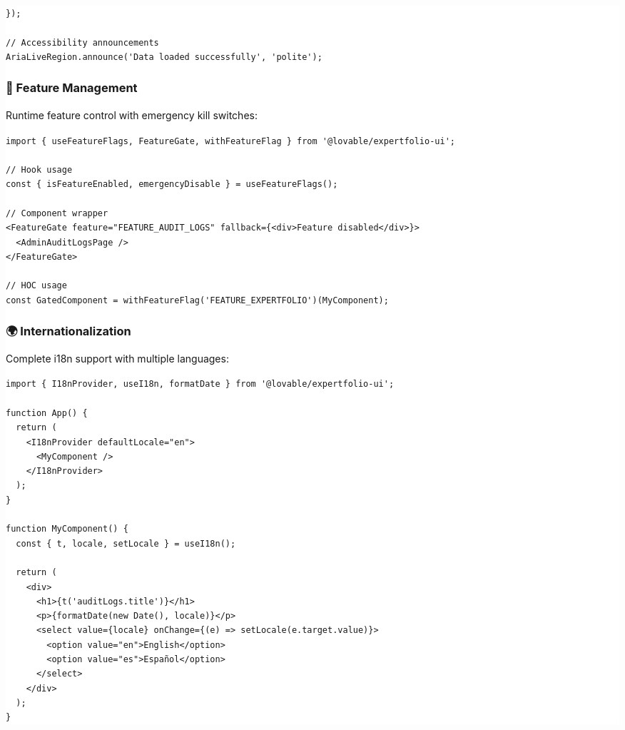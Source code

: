 ```tsx
});

// Accessibility announcements
AriaLiveRegion.announce('Data loaded successfully', 'polite');
```

### 🚩 Feature Management

Runtime feature control with emergency kill switches:

```tsx
import { useFeatureFlags, FeatureGate, withFeatureFlag } from '@lovable/expertfolio-ui';

// Hook usage
const { isFeatureEnabled, emergencyDisable } = useFeatureFlags();

// Component wrapper
<FeatureGate feature="FEATURE_AUDIT_LOGS" fallback={<div>Feature disabled</div>}>
  <AdminAuditLogsPage />
</FeatureGate>

// HOC usage
const GatedComponent = withFeatureFlag('FEATURE_EXPERTFOLIO')(MyComponent);
```

### 🌍 Internationalization

Complete i18n support with multiple languages:

```tsx
import { I18nProvider, useI18n, formatDate } from '@lovable/expertfolio-ui';

function App() {
  return (
    <I18nProvider defaultLocale="en">
      <MyComponent />
    </I18nProvider>
  );
}

function MyComponent() {
  const { t, locale, setLocale } = useI18n();
  
  return (
    <div>
      <h1>{t('auditLogs.title')}</h1>
      <p>{formatDate(new Date(), locale)}</p>
      <select value={locale} onChange={(e) => setLocale(e.target.value)}>
        <option value="en">English</option>
        <option value="es">Español</option>
      </select>
    </div>
  );
}
```
